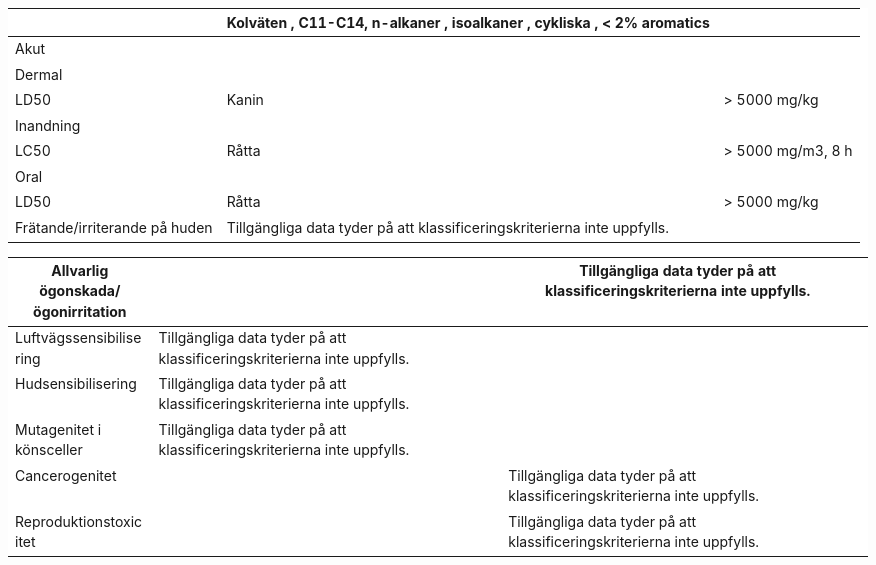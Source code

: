 |                               | Kolväten , C11-C14, n-alkaner , isoalkaner , cykliska , < 2% aromatics   |                   |
|-------------------------------|--------------------------------------------------------------------------|-------------------|
| Akut                          |                                                                          |                   |
| Dermal                        |                                                                          |                   |
| LD50                          | Kanin                                                                    | > 5000 mg/kg      |
| Inandning                     |                                                                          |                   |
| LC50                          | Råtta                                                                    | > 5000 mg/m3, 8 h |
| Oral                          |                                                                          |                   |
| LD50                          | Råtta                                                                    | > 5000 mg/kg      |
| Frätande/irriterande på huden | Tillgängliga data tyder på att klassificeringskriterierna inte uppfylls. |                   |

| Allvarlig<br>ögonskada/ögonirritation                                  |                                                                                                                                                                                                                                                                                                |                                                         | Tillgängliga data tyder på att klassificeringskriterierna inte uppfylls.                                                                                                                          |  |
|------------------------------------------------------------------------|------------------------------------------------------------------------------------------------------------------------------------------------------------------------------------------------------------------------------------------------------------------------------------------------|---------------------------------------------------------|---------------------------------------------------------------------------------------------------------------------------------------------------------------------------------------------------|--|
| Luftvägssensibilisering                                                | Tillgängliga data tyder på att klassificeringskriterierna inte uppfylls.                                                                                                                                                                                                                       |                                                         |                                                                                                                                                                                                   |  |
| Hudsensibilisering                                                     | Tillgängliga data tyder på att klassificeringskriterierna inte uppfylls.                                                                                                                                                                                                                       |                                                         |                                                                                                                                                                                                   |  |
| Mutagenitet i könsceller                                               | Tillgängliga data tyder på att klassificeringskriterierna inte uppfylls.                                                                                                                                                                                                                       |                                                         |                                                                                                                                                                                                   |  |
| Cancerogenitet                                                         |                                                                                                                                                                                                                                                                                                |                                                         | Tillgängliga data tyder på att klassificeringskriterierna inte uppfylls.                                                                                                                          |  |
| Reproduktionstoxicitet                                                 |                                                                                                                                                                                                                                                                                                |                                                         | Tillgängliga data tyder på att klassificeringskriterierna inte uppfylls.                                                                                                                          |  |